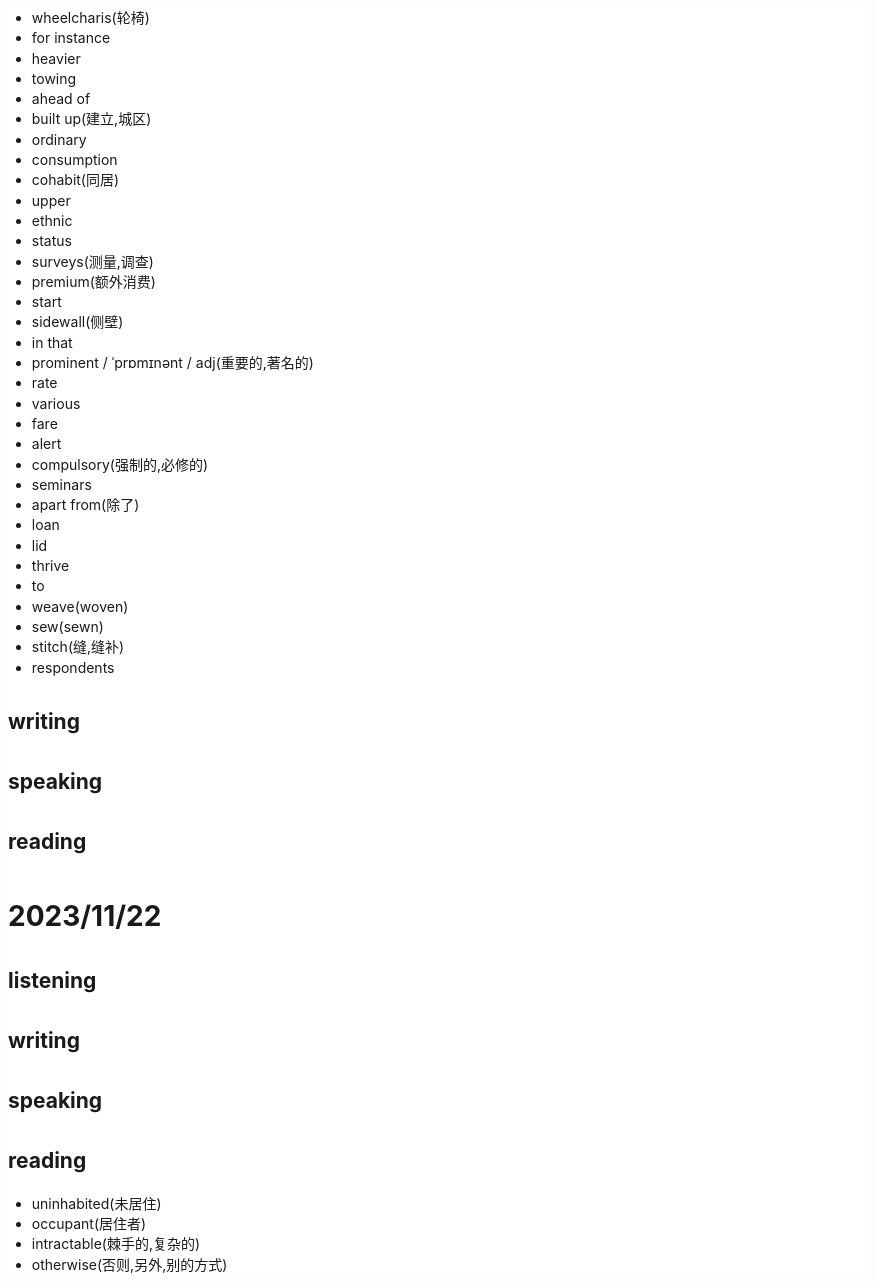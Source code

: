  - wheelcharis(轮椅)
 - for instance
 - heavier
 - towing
 - ahead of
 - built up(建立,城区)
 - ordinary
 - consumption
 - cohabit(同居)
 - upper
 - ethnic
 - status
 - surveys(测量,调查)
 - premium(额外消费)
 - start
 - sidewall(侧壁)
 - in that
 - prominent / ˈprɒmɪnənt / adj(重要的,著名的)
 - rate
 - various
 - fare
 - alert
 - compulsory(强制的,必修的)
 - seminars
 - apart from(除了)
 - loan
 - lid
 - thrive
 - to
 - weave(woven)
 - sew(sewn)
 - stitch(缝,缝补)
 - respondents
 ## writing
 ## speaking
 ## reading

 # 2023/11/22
 ## listening
 ## writing
 ## speaking
 ## reading
 - uninhabited(未居住)
 - occupant(居住者)
 - intractable(棘手的,复杂的)
 - otherwise(否则,另外,别的方式)
